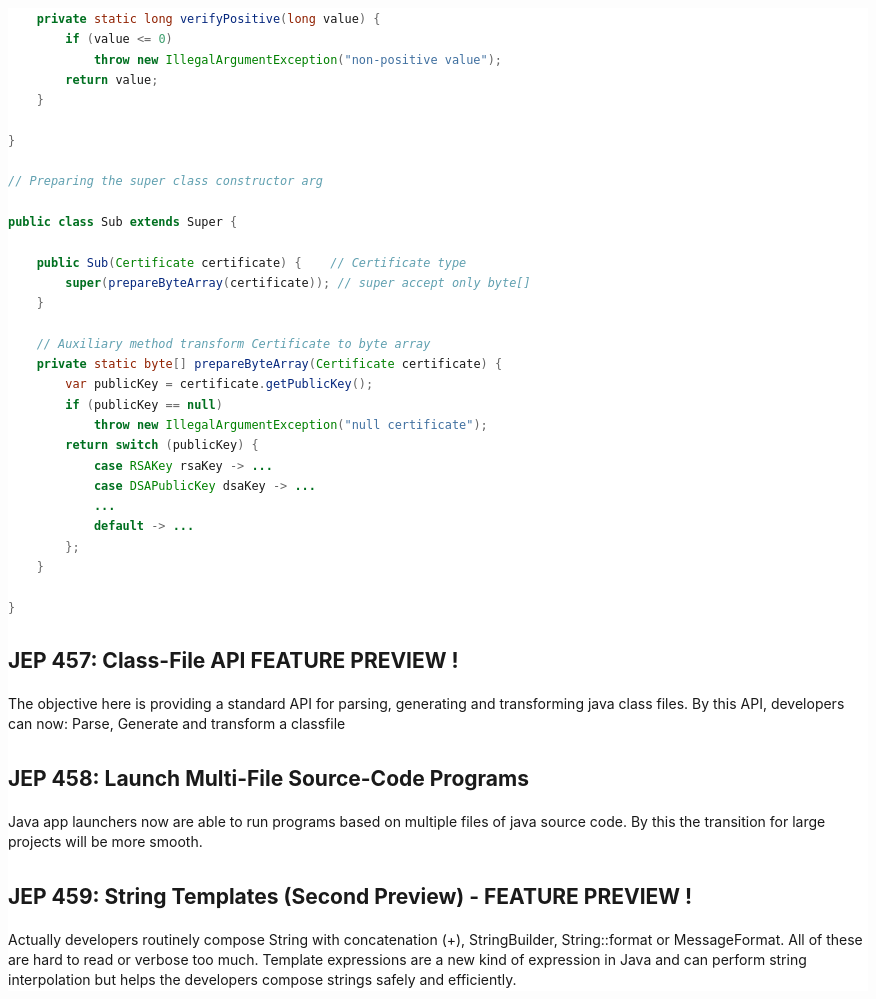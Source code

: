 ```java
    private static long verifyPositive(long value) {
        if (value <= 0)
            throw new IllegalArgumentException("non-positive value");
        return value;
    }

}

// Preparing the super class constructor arg

public class Sub extends Super {

    public Sub(Certificate certificate) {    // Certificate type  
        super(prepareByteArray(certificate)); // super accept only byte[] 
    }

    // Auxiliary method transform Certificate to byte array
    private static byte[] prepareByteArray(Certificate certificate) {  
        var publicKey = certificate.getPublicKey();
        if (publicKey == null)
            throw new IllegalArgumentException("null certificate");
        return switch (publicKey) {
            case RSAKey rsaKey -> ...
            case DSAPublicKey dsaKey -> ...
            ...
            default -> ...
        };
    }

}
```

## JEP 457: Class-File API FEATURE PREVIEW !

The objective here is providing a standard API for parsing, generating and transforming java class files.
By this API, developers can now: Parse, Generate and transform a classfile

## JEP 458: Launch Multi-File Source-Code Programs

Java app launchers now are able to run programs based on multiple files of java source code. By this the transition for large projects will be more smooth.

## JEP 459: String Templates (Second Preview)  - FEATURE PREVIEW !

Actually developers routinely compose String with concatenation (+), StringBuilder, String::format or MessageFormat. All of these are hard to read or verbose too much.
Template expressions are a new kind of expression in Java and can perform string interpolation but helps the developers compose strings safely and efficiently.
